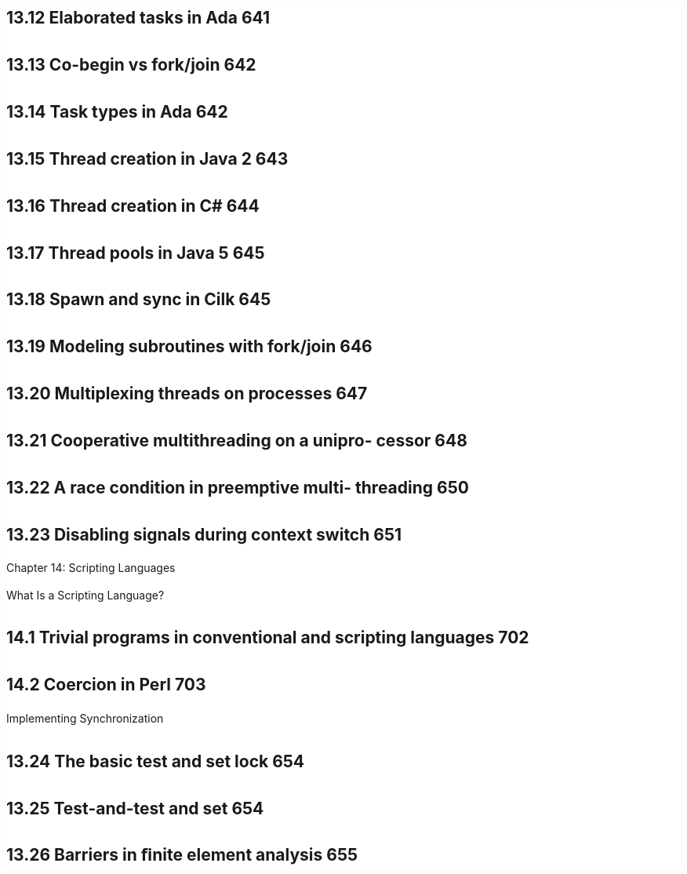## 13.12 Elaborated tasks in Ada 641

## 13.13 Co-begin vs fork/join 642

## 13.14 Task types in Ada 642

## 13.15 Thread creation in Java 2 643

## 13.16 Thread creation in C# 644

## 13.17 Thread pools in Java 5 645

## 13.18 Spawn and sync in Cilk 645

## 13.19 Modeling subroutines with fork/join 646

## 13.20 Multiplexing threads on processes 647

## 13.21 Cooperative multithreading on a unipro- cessor 648

## 13.22 A race condition in preemptive multi- threading 650

## 13.23 Disabling signals during context switch 651

Chapter 14: Scripting Languages

What Is a Scripting Language?

## 14.1 Trivial programs in conventional and scripting languages 702

## 14.2 Coercion in Perl 703

Implementing Synchronization

## 13.24 The basic test and set lock 654

## 13.25 Test-and-test and set 654

## 13.26 Barriers in ﬁnite element analysis 655
